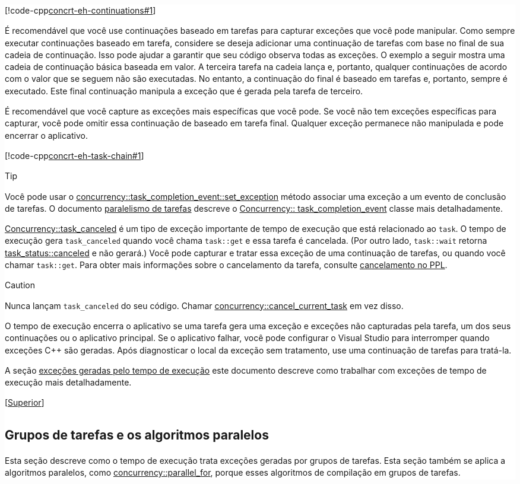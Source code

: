  [!code-cpp[concrt-eh-continuations#1](../../parallel/concrt/codesnippet/cpp/exception-handling-in-the-concurrency-runtime_2.cpp)]  
  
 É recomendável que você use continuações baseado em tarefas para capturar exceções que você pode manipular. Como sempre executar continuações baseado em tarefa, considere se deseja adicionar uma continuação de tarefas com base no final de sua cadeia de continuação. Isso pode ajudar a garantir que seu código observa todas as exceções. O exemplo a seguir mostra uma cadeia de continuação básica baseada em valor. A terceira tarefa na cadeia lança e, portanto, qualquer continuações de acordo com o valor que se seguem não são executadas. No entanto, a continuação do final é baseado em tarefas e, portanto, sempre é executado. Este final continuação manipula a exceção que é gerada pela tarefa de terceiro.  
  
 É recomendável que você capture as exceções mais específicas que você pode. Se você não tem exceções específicas para capturar, você pode omitir essa continuação de baseado em tarefa final. Qualquer exceção permanece não manipulada e pode encerrar o aplicativo.  
  
 [!code-cpp[concrt-eh-task-chain#1](../../parallel/concrt/codesnippet/cpp/exception-handling-in-the-concurrency-runtime_3.cpp)]  
  
> [!TIP]
>  Você pode usar o [concurrency::task_completion_event::set_exception](../../parallel/concrt/reference/task-completion-event-class.md) método associar uma exceção a um evento de conclusão de tarefas. O documento [paralelismo de tarefas](../../parallel/concrt/task-parallelism-concurrency-runtime.md) descreve o [Concurrency:: task_completion_event](../../parallel/concrt/reference/task-completion-event-class.md) classe mais detalhadamente.  
  

 [Concurrency::task_canceled](../../parallel/concrt/reference/task-canceled-class.md) é um tipo de exceção importante de tempo de execução que está relacionado ao `task`. O tempo de execução gera `task_canceled` quando você chama `task::get` e essa tarefa é cancelada. (Por outro lado, `task::wait` retorna [task_status::canceled](reference/concurrency-namespace-enums.md#task_group_status) e não gerará.) Você pode capturar e tratar essa exceção de uma continuação de tarefas, ou quando você chamar `task::get`. Para obter mais informações sobre o cancelamento da tarefa, consulte [cancelamento no PPL](cancellation-in-the-ppl.md).  

  
> [!CAUTION]
>  Nunca lançam `task_canceled` do seu código. Chamar [concurrency::cancel_current_task](reference/concurrency-namespace-functions.md#cancel_current_task) em vez disso.  
  
 O tempo de execução encerra o aplicativo se uma tarefa gera uma exceção e exceções não capturadas pela tarefa, um dos seus continuações ou o aplicativo principal. Se o aplicativo falhar, você pode configurar o Visual Studio para interromper quando exceções C++ são geradas. Após diagnosticar o local da exceção sem tratamento, use uma continuação de tarefas para tratá-la.  
  
 A seção [exceções geradas pelo tempo de execução](#runtime) este documento descreve como trabalhar com exceções de tempo de execução mais detalhadamente.  
  
 [[Superior](#top)]  
  
##  <a name="task_groups"></a>Grupos de tarefas e os algoritmos paralelos  

 Esta seção descreve como o tempo de execução trata exceções geradas por grupos de tarefas. Esta seção também se aplica a algoritmos paralelos, como [concurrency::parallel_for](reference/concurrency-namespace-functions.md#parallel_for), porque esses algoritmos de compilação em grupos de tarefas.  
  